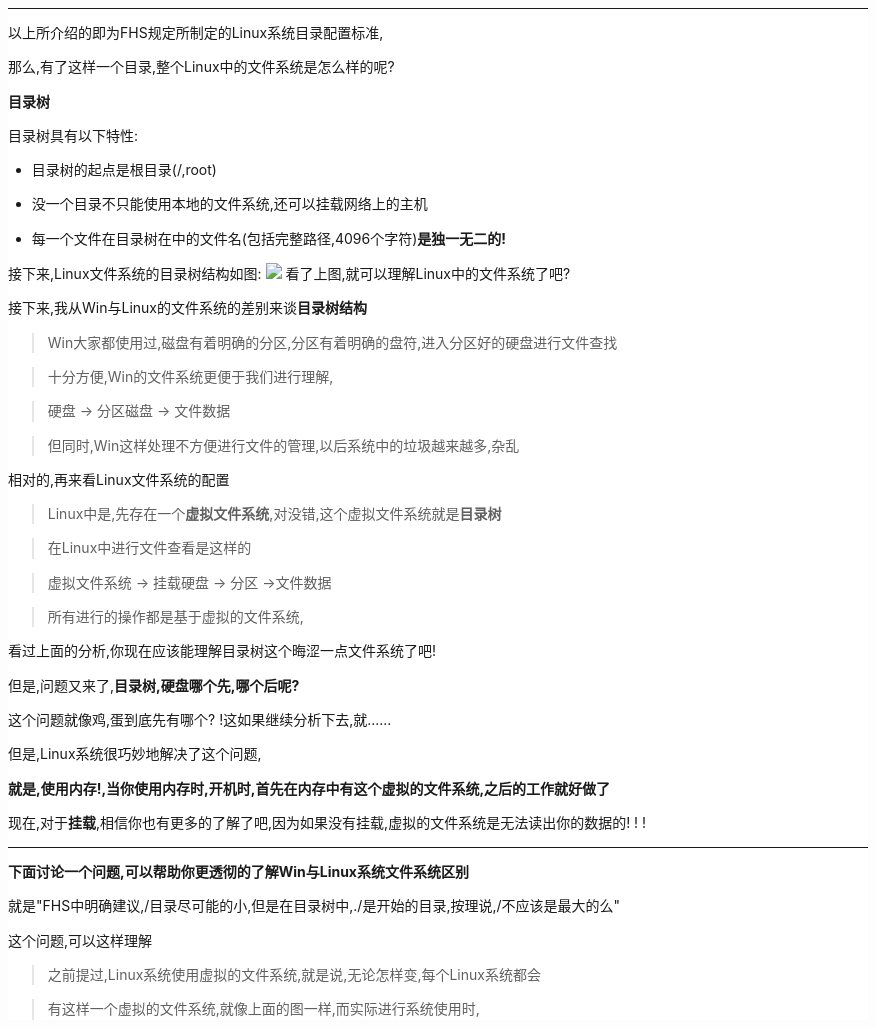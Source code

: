 _ _ _

以上所介绍的即为FHS规定所制定的Linux系统目录配置标准,

那么,有了这样一个目录,整个Linux中的文件系统是怎么样的呢?

**目录树**

目录树具有以下特性:

- 目录树的起点是根目录(/,root)

- 没一个目录不只能使用本地的文件系统,还可以挂载网络上的主机

- 每一个文件在目录树在中的文件名(包括完整路径,4096个字符)**是独一无二的!**

接下来,Linux文件系统的目录树结构如图:
![](http://img.blog.csdn.net/20170610191204276?watermark/2/text/aHR0cDovL2Jsb2cuY3Nkbi5uZXQvRV92aWxjcm93/font/5a6L5L2T/fontsize/400/fill/I0JBQkFCMA==/dissolve/70/gravity/SouthEast)
看了上图,就可以理解Linux中的文件系统了吧?

接下来,我从Win与Linux的文件系统的差别来谈**目录树结构**

> Win大家都使用过,磁盘有着明确的分区,分区有着明确的盘符,进入分区好的硬盘进行文件查找

>  十分方便,Win的文件系统更便于我们进行理解,

> 硬盘 -> 分区磁盘 -> 文件数据

> 但同时,Win这样处理不方便进行文件的管理,以后系统中的垃圾越来越多,杂乱

相对的,再来看Linux文件系统的配置

> Linux中是,先存在一个**虚拟文件系统**,对没错,这个虚拟文件系统就是**目录树**

> 在Linux中进行文件查看是这样的

> 虚拟文件系统 -> 挂载硬盘 -> 分区 ->文件数据

> 所有进行的操作都是基于虚拟的文件系统,

看过上面的分析,你现在应该能理解目录树这个晦涩一点文件系统了吧!

但是,问题又来了,**目录树,硬盘哪个先,哪个后呢?**

这个问题就像鸡,蛋到底先有哪个? !这如果继续分析下去,就......

但是,Linux系统很巧妙地解决了这个问题,

**就是,使用内存!,当你使用内存时,开机时,首先在内存中有这个虚拟的文件系统,之后的工作就好做了**

现在,对于**挂载**,相信你也有更多的了解了吧,因为如果没有挂载,虚拟的文件系统是无法读出你的数据的! ! !


_ _ _

**下面讨论一个问题,可以帮助你更透彻的了解Win与Linux系统文件系统区别**

就是"FHS中明确建议,/目录尽可能的小,但是在目录树中,./是开始的目录,按理说,/不应该是最大的么"

这个问题,可以这样理解

> 之前提过,Linux系统使用虚拟的文件系统,就是说,无论怎样变,每个Linux系统都会

> 有这样一个虚拟的文件系统,就像上面的图一样,而实际进行系统使用时,
